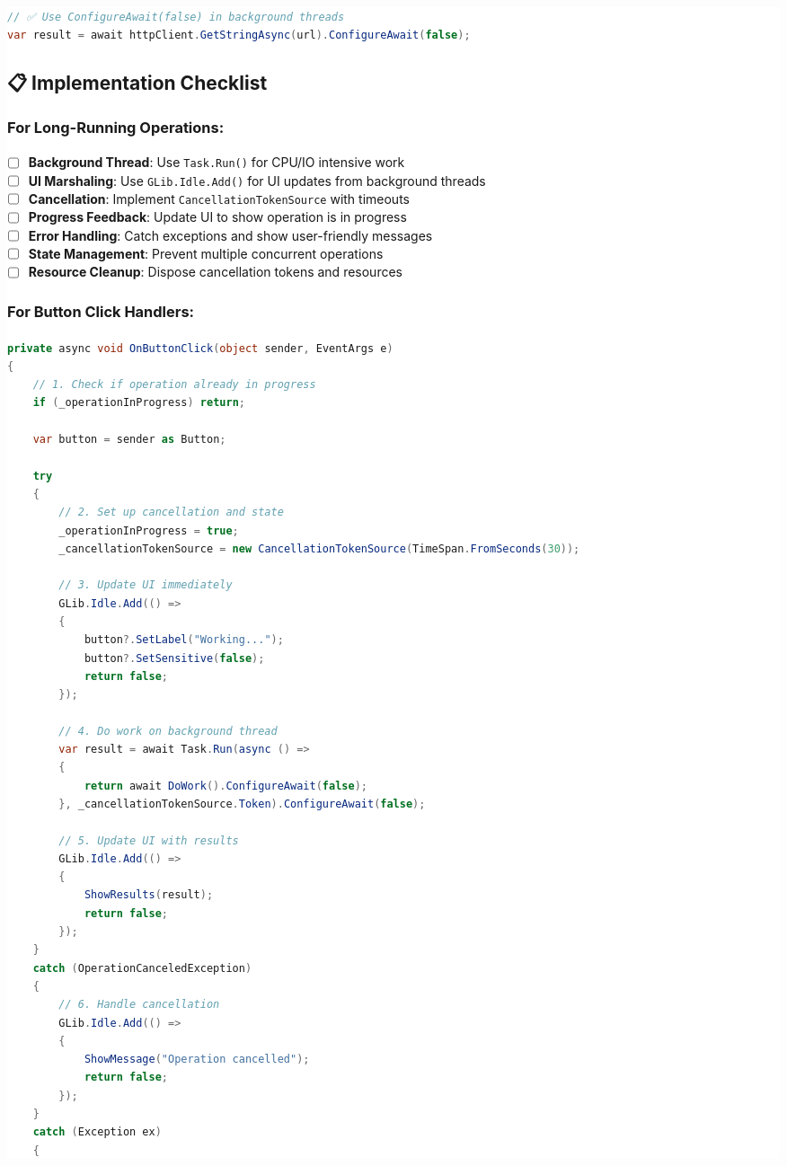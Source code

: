 ```csharp
// ✅ Use ConfigureAwait(false) in background threads
var result = await httpClient.GetStringAsync(url).ConfigureAwait(false);
```

## 📋 Implementation Checklist

### For Long-Running Operations:
- [ ] **Background Thread**: Use `Task.Run()` for CPU/IO intensive work
- [ ] **UI Marshaling**: Use `GLib.Idle.Add()` for UI updates from background threads
- [ ] **Cancellation**: Implement `CancellationTokenSource` with timeouts
- [ ] **Progress Feedback**: Update UI to show operation is in progress
- [ ] **Error Handling**: Catch exceptions and show user-friendly messages
- [ ] **State Management**: Prevent multiple concurrent operations
- [ ] **Resource Cleanup**: Dispose cancellation tokens and resources

### For Button Click Handlers:
```csharp
private async void OnButtonClick(object sender, EventArgs e)
{
    // 1. Check if operation already in progress
    if (_operationInProgress) return;
    
    var button = sender as Button;
    
    try
    {
        // 2. Set up cancellation and state
        _operationInProgress = true;
        _cancellationTokenSource = new CancellationTokenSource(TimeSpan.FromSeconds(30));
        
        // 3. Update UI immediately
        GLib.Idle.Add(() =>
        {
            button?.SetLabel("Working...");
            button?.SetSensitive(false);
            return false;
        });
        
        // 4. Do work on background thread
        var result = await Task.Run(async () =>
        {
            return await DoWork().ConfigureAwait(false);
        }, _cancellationTokenSource.Token).ConfigureAwait(false);
        
        // 5. Update UI with results
        GLib.Idle.Add(() =>
        {
            ShowResults(result);
            return false;
        });
    }
    catch (OperationCanceledException)
    {
        // 6. Handle cancellation
        GLib.Idle.Add(() =>
        {
            ShowMessage("Operation cancelled");
            return false;
        });
    }
    catch (Exception ex)
    {
```
